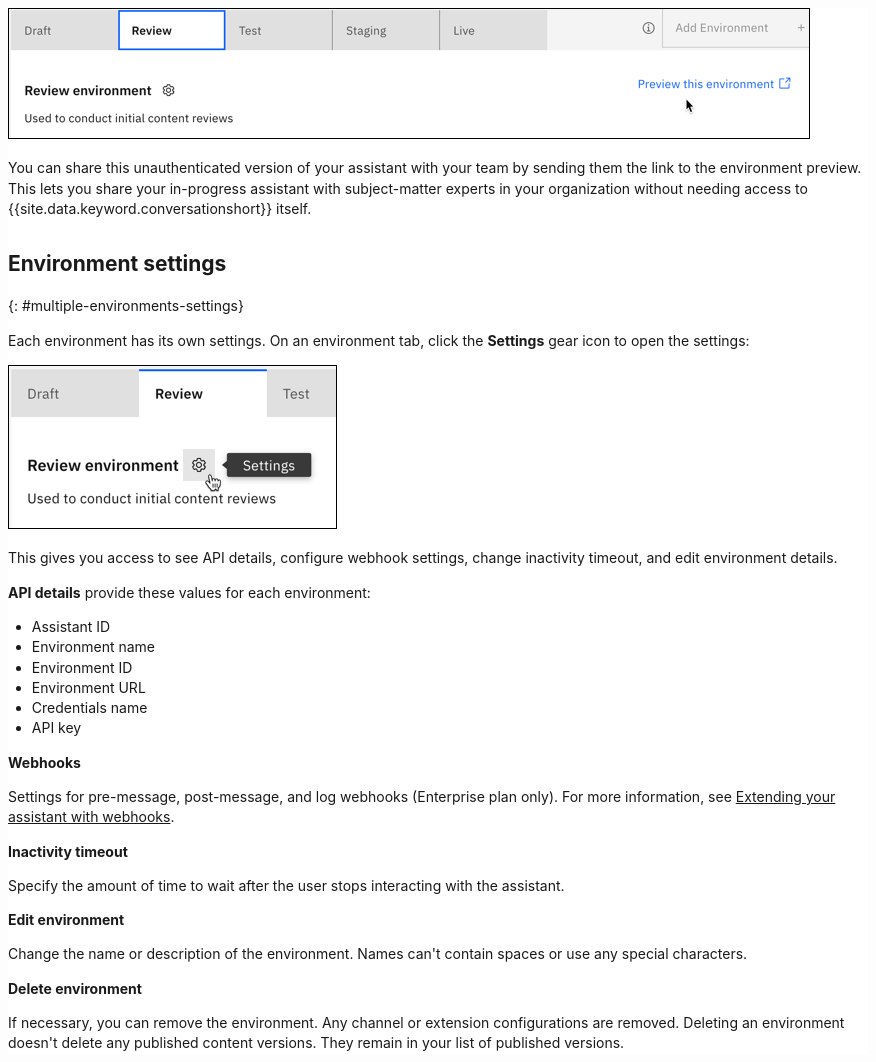 ![Preview](images/multiple-env-preview.png)

You can share this unauthenticated version of your assistant with your team by sending them the link to the environment preview. This lets you share your in-progress assistant with subject-matter experts in your organization without needing access to {{site.data.keyword.conversationshort}} itself.

## Environment settings
{: #multiple-environments-settings}

Each environment has its own settings. On an environment tab, click the **Settings** gear icon to open the settings:

![Environment settings](images/multiple-env-settings.png)

This gives you access to see API details, configure webhook settings, change inactivity timeout, and edit environment details.

**API details** provide these values for each environment:
- Assistant ID
- Environment name
- Environment ID
- Environment URL
- Credentials name
- API key

**Webhooks**

Settings for pre-message, post-message, and log webhooks (Enterprise plan only). For more information, see [Extending your assistant with webhooks](/docs/watson-assistant?topic=watson-assistant-webhook-overview).

**Inactivity timeout**

Specify the amount of time to wait after the user stops interacting with the assistant.

**Edit environment**

Change the name or description of the environment. Names can't contain spaces or use any special characters.

**Delete environment**

If necessary, you can remove the environment. Any channel or extension configurations are removed. Deleting an environment doesn't delete any published content versions. They remain in your list of published versions.
